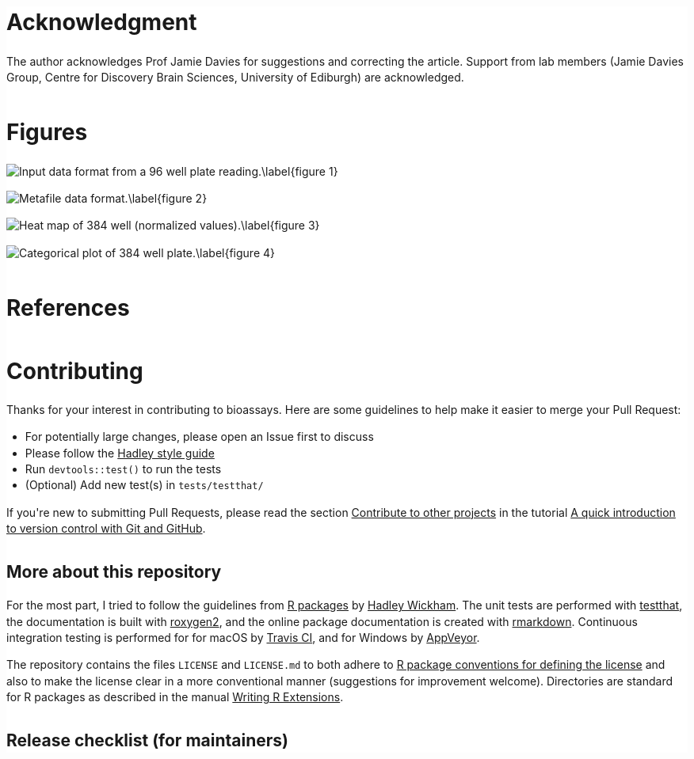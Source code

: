 # Acknowledgment
The author acknowledges Prof Jamie Davies for suggestions and correcting the article. Support from lab members (Jamie Davies Group, Centre for Discovery Brain Sciences, University of Ediburgh) are acknowledged.

# Figures
![Input data format from a 96 well plate reading.\label{figure 1}](figure1.png)

![Metafile data format.\label{figure 2}](figure2.png)

![Heat map of 384 well (normalized values).\label{figure 3}](figure3.png)

![Categorical plot of 384 well plate.\label{figure 4}](figure4.png)

# References
# Contributing

Thanks for your interest in contributing to bioassays.
Here are some guidelines to help make it easier to merge your Pull Request:

* For potentially large changes, please open an Issue first to discuss
* Please follow the [Hadley style guide][style]
* Run `devtools::test()` to run the tests
* (Optional) Add new test(s) in `tests/testthat/`

If you're new to submitting Pull Requests, please read the section [Contribute
to other projects][contribute] in the tutorial [A quick introduction to version
control with Git and GitHub][git-tutorial].

## More about this repository

For the most part, I tried to follow the guidelines from [R packages][r-pkg] by
[Hadley Wickham][hadley]. The unit tests are performed with [testthat][], the
documentation is built with [roxygen2][], and the online package documentation
is created with [rmarkdown](https://github.com/rstudio/rmarkdown). Continuous integration testing is performed for
for macOS by [Travis CI](https://travis-ci.com/github/anwarbio/bioassays/builds), and for Windows
by [AppVeyor](https://ci.appveyor.com/project/anwarbio/bioassays).

The repository contains the files `LICENSE` and `LICENSE.md` to both adhere to
[R package conventions for defining the license][r-exts-licensing] and also to
make the license clear in a more conventional manner (suggestions for
improvement welcome). Directories are standard for R packages
as described in the manual [Writing R Extensions][r-exts].

## Release checklist (for maintainers)


[appveyor]: https://ci.appveyor.com
[check-results]: https://cran.r-project.org/web/checks/check_results_workflowr.html
[circleci]: https://circleci.com
[Codecov]: https://codecov.io/
[contribute]: http://journals.plos.org/ploscompbiol/article?id=10.1371/journal.pcbi.1004668#sec011
[covr]: https://github.com/jimhester/covr
[cran-submit]: https://cran.r-project.org/submit.html
[foghorn]: https://cran.r-project.org/package=foghorn
[git-tutorial]: http://journals.plos.org/ploscompbiol/article?id=10.1371/journal.pcbi.1004668
[hadley]: http://hadley.nz/
[pkgdown]: https://github.com/r-lib/pkgdown
[pt]: https://rstudio.github.io/rstudio-extensions/rstudio_project_templates.html
[r-exts]: https://cran.r-project.org/doc/manuals/R-exts.html
[r-exts-licensing]: https://cran.r-project.org/doc/manuals/R-exts.html#Licensing
[r-pkg]: http://r-pkgs.had.co.nz/
[rhub]: https://r-hub.github.io/rhub/
[roxygen2]: https://github.com/klutometis/roxygen
[style]: http://adv-r.had.co.nz/Style.html
[testthat]: https://github.com/hadley/testthat
[travis]: https://travis-ci.org/
[winbuilder]: https://win-builder.r-project.org/